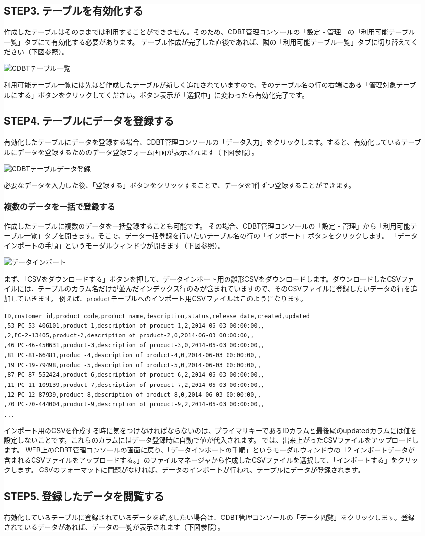
## STEP3. テーブルを有効化する
作成したテーブルはそのままでは利用することができません。そのため、CDBT管理コンソールの「設定・管理」の「利用可能テーブル一覧」タブにて有効化する必要があります。
テーブル作成が完了した直後であれば、隣の「利用可能テーブル一覧」タブに切り替えてください（下図参照）。

![CDBTテーブル一覧](http://ka2.org/assets/2014/08/screenshot-5.png "CDBTテーブル一覧")

利用可能テーブル一覧には先ほど作成したテーブルが新しく追加されていますので、そのテーブル名の行の右端にある「管理対象テーブルにする」ボタンをクリックしてください。ボタン表示が「選択中」に変わったら有効化完了です。


## STEP4. テーブルにデータを登録する
有効化したテーブルにデータを登録する場合、CDBT管理コンソールの「データ入力」をクリックします。すると、有効化しているテーブルにデータを登録するためのデータ登録フォーム画面が表示されます（下図参照）。

![CDBTテーブルデータ登録](http://ka2.org/assets/2014/08/screenshot-8.png "CDBTテーブルデータ登録")

必要なデータを入力した後、「登録する」ボタンをクリックすることで、データを1件ずつ登録することができます。

### <a name="data_import"></a>複数のデータを一括で登録する
作成したテーブルに複数のデータを一括登録することも可能です。
その場合、CDBT管理コンソールの「設定・管理」から「利用可能テーブル一覧」タブを開きます。そこで、データ一括登録を行いたいテーブル名の行の「インポート」ボタンをクリックします。
「データインポートの手順」というモーダルウィンドウが開きます（下図参照）。

![データインポート](http://ka2.org/assets/2014/08/screenshot-6.png "データインポート")

まず、「CSVをダウンロードする」ボタンを押して、データインポート用の雛形CSVをダウンロードします。ダウンロードしたCSVファイルには、テーブルのカラム名だけが並んだインデックス行のみが含まれていますので、そのCSVファイルに登録したいデータの行を追加していきます。
例えば、`product`テーブルへのインポート用CSVファイルはこのようになります。
```
ID,customer_id,product_code,product_name,description,status,release_date,created,updated
,53,PC-53-406101,product-1,description of product-1,2,2014-06-03 00:00:00,,
,2,PC-2-13405,product-2,description of product-2,0,2014-06-03 00:00:00,,
,46,PC-46-450631,product-3,description of product-3,0,2014-06-03 00:00:00,,
,81,PC-81-66481,product-4,description of product-4,0,2014-06-03 00:00:00,,
,19,PC-19-79498,product-5,description of product-5,0,2014-06-03 00:00:00,,
,87,PC-87-552424,product-6,description of product-6,2,2014-06-03 00:00:00,,
,11,PC-11-109139,product-7,description of product-7,2,2014-06-03 00:00:00,,
,12,PC-12-87939,product-8,description of product-8,0,2014-06-03 00:00:00,,
,70,PC-70-444004,product-9,description of product-9,2,2014-06-03 00:00:00,,
...
```
インポート用のCSVを作成する時に気をつけなければならないのは、プライマリキーであるIDカラムと最後尾のupdatedカラムには値を設定しないことです。これらのカラムにはデータ登録時に自動で値が代入されます。
では、出来上がったCSVファイルをアップロードします。
WEB上のCDBT管理コンソールの画面に戻り、「データインポートの手順」というモーダルウィンドウの「2.インポートデータが含まれるCSVファイルをアップロードする。」のファイルマネージャから作成したCSVファイルを選択して、「インポートする」をクリックします。
CSVのフォーマットに問題がなければ、データのインポートが行われ、テーブルにデータが登録されます。


## STEP5. 登録したデータを閲覧する
有効化しているテーブルに登録されているデータを確認したい場合は、CDBT管理コンソールの「データ閲覧」をクリックします。登録されているデータがあれば、データの一覧が表示されます（下図参照）。

